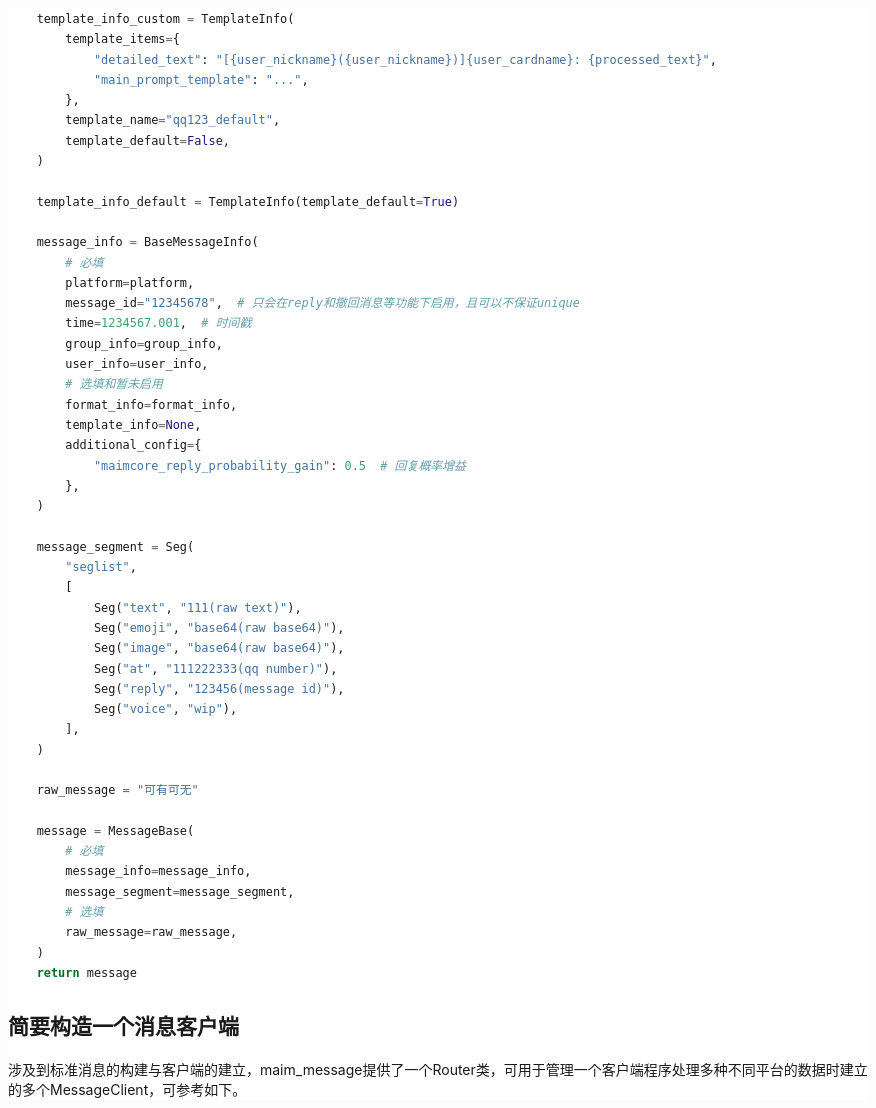 ```python
    template_info_custom = TemplateInfo(
        template_items={
            "detailed_text": "[{user_nickname}({user_nickname})]{user_cardname}: {processed_text}",
            "main_prompt_template": "...",
        },
        template_name="qq123_default",
        template_default=False,
    )

    template_info_default = TemplateInfo(template_default=True)

    message_info = BaseMessageInfo(
        # 必填
        platform=platform,
        message_id="12345678",  # 只会在reply和撤回消息等功能下启用，且可以不保证unique
        time=1234567.001,  # 时间戳
        group_info=group_info,
        user_info=user_info,
        # 选填和暂未启用
        format_info=format_info,
        template_info=None,
        additional_config={
            "maimcore_reply_probability_gain": 0.5  # 回复概率增益
        },
    )

    message_segment = Seg(
        "seglist",
        [
            Seg("text", "111(raw text)"),
            Seg("emoji", "base64(raw base64)"),
            Seg("image", "base64(raw base64)"),
            Seg("at", "111222333(qq number)"),
            Seg("reply", "123456(message id)"),
            Seg("voice", "wip"),
        ],
    )

    raw_message = "可有可无"

    message = MessageBase(
        # 必填
        message_info=message_info,
        message_segment=message_segment,
        # 选填
        raw_message=raw_message,
    )
    return message
```

## 简要构造一个消息客户端
涉及到标准消息的构建与客户端的建立，maim_message提供了一个Router类，可用于管理一个客户端程序处理多种不同平台的数据时建立的多个MessageClient，可参考如下。
